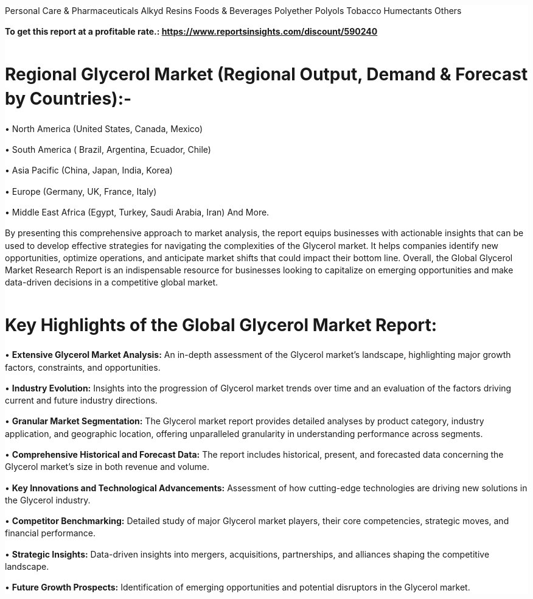 Personal Care & Pharmaceuticals
    Alkyd Resins
    Foods & Beverages
    Polyether Polyols
    Tobacco Humectants
    Others

<strong>To get this report at a profitable rate.: <a href=https://www.reportsinsights.com/discount/590240>https://www.reportsinsights.com/discount/590240</a></strong></font>

# <strong>Regional Glycerol Market (Regional Output, Demand &amp; Forecast by Countries):-</strong>

• North America (United States, Canada, Mexico)

• South America ( Brazil, Argentina, Ecuador, Chile)

• Asia Pacific (China, Japan, India, Korea)

• Europe (Germany, UK, France, Italy)

• Middle East Africa (Egypt, Turkey, Saudi Arabia, Iran) And More.

By presenting this comprehensive approach to market analysis, the report equips businesses with actionable insights that can be used to develop effective strategies for navigating the complexities of the Glycerol market. It helps companies identify new opportunities, optimize operations, and anticipate market shifts that could impact their bottom line. Overall, the Global Glycerol Market Research Report is an indispensable resource for businesses looking to capitalize on emerging opportunities and make data-driven decisions in a competitive global market.

# <strong>Key Highlights of the Global Glycerol Market Report:</strong>

• <strong>Extensive Glycerol Market Analysis:</strong> An in-depth assessment of the Glycerol market’s landscape, highlighting major growth factors, constraints, and opportunities.

• <strong>Industry Evolution:</strong> Insights into the progression of Glycerol market trends over time and an evaluation of the factors driving current and future industry directions.

• <strong>Granular Market Segmentation:</strong> The Glycerol market report provides detailed analyses by product category, industry application, and geographic location, offering unparalleled granularity in understanding performance across segments.

• <strong>Comprehensive Historical and Forecast Data:</strong> The report includes historical, present, and forecasted data concerning the Glycerol market’s size in both revenue and volume.

• <strong>Key Innovations and Technological Advancements:</strong> Assessment of how cutting-edge technologies are driving new solutions in the Glycerol industry.

• <strong>Competitor Benchmarking:</strong> Detailed study of major Glycerol market players, their core competencies, strategic moves, and financial performance.

• <strong>Strategic Insights:</strong> Data-driven insights into mergers, acquisitions, partnerships, and alliances shaping the competitive landscape.

• <strong>Future Growth Prospects:</strong> Identification of emerging opportunities and potential disruptors in the Glycerol market.
